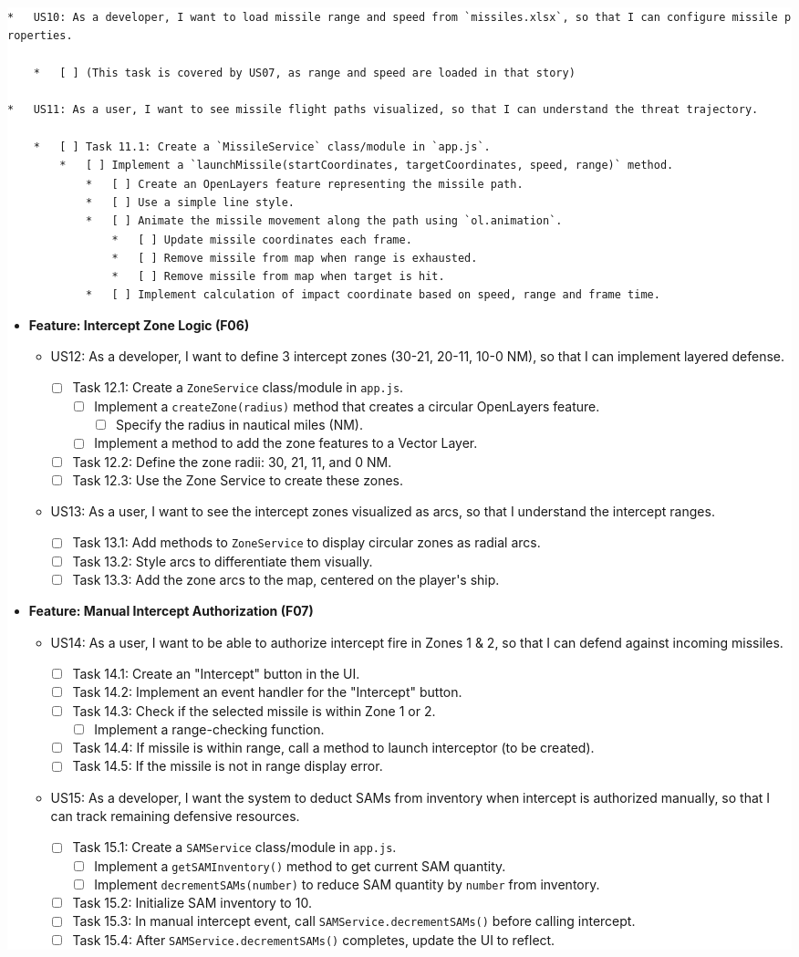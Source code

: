     *   US10: As a developer, I want to load missile range and speed from `missiles.xlsx`, so that I can configure missile properties.

        *   [ ] (This task is covered by US07, as range and speed are loaded in that story)

    *   US11: As a user, I want to see missile flight paths visualized, so that I can understand the threat trajectory.

        *   [ ] Task 11.1: Create a `MissileService` class/module in `app.js`.
            *   [ ] Implement a `launchMissile(startCoordinates, targetCoordinates, speed, range)` method.
                *   [ ] Create an OpenLayers feature representing the missile path.
                *   [ ] Use a simple line style.
                *   [ ] Animate the missile movement along the path using `ol.animation`.
                    *   [ ] Update missile coordinates each frame.
                    *   [ ] Remove missile from map when range is exhausted.
                    *   [ ] Remove missile from map when target is hit.
                *   [ ] Implement calculation of impact coordinate based on speed, range and frame time.

*   **Feature: Intercept Zone Logic (F06)**

    *   US12: As a developer, I want to define 3 intercept zones (30-21, 20-11, 10-0 NM), so that I can implement layered defense.

        *   [ ] Task 12.1: Create a `ZoneService` class/module in `app.js`.
            *   [ ] Implement a `createZone(radius)` method that creates a circular OpenLayers feature.
                *   [ ] Specify the radius in nautical miles (NM).
            *   [ ] Implement a method to add the zone features to a Vector Layer.
        *   [ ] Task 12.2: Define the zone radii: 30, 21, 11, and 0 NM.
        *   [ ] Task 12.3: Use the Zone Service to create these zones.

    *   US13: As a user, I want to see the intercept zones visualized as arcs, so that I understand the intercept ranges.

        *   [ ] Task 13.1: Add methods to `ZoneService` to display circular zones as radial arcs.
        *   [ ] Task 13.2: Style arcs to differentiate them visually.
        *   [ ] Task 13.3: Add the zone arcs to the map, centered on the player's ship.

*   **Feature: Manual Intercept Authorization (F07)**

    *   US14: As a user, I want to be able to authorize intercept fire in Zones 1 & 2, so that I can defend against incoming missiles.

        *   [ ] Task 14.1: Create an "Intercept" button in the UI.
        *   [ ] Task 14.2: Implement an event handler for the "Intercept" button.
        *   [ ] Task 14.3: Check if the selected missile is within Zone 1 or 2.
            *   [ ] Implement a range-checking function.
        *   [ ] Task 14.4: If missile is within range, call a method to launch interceptor (to be created).
        *   [ ] Task 14.5: If the missile is not in range display error.

    *   US15: As a developer, I want the system to deduct SAMs from inventory when intercept is authorized manually, so that I can track remaining defensive resources.

        *   [ ] Task 15.1: Create a `SAMService` class/module in `app.js`.
            *   [ ] Implement a `getSAMInventory()` method to get current SAM quantity.
            *   [ ] Implement `decrementSAMs(number)` to reduce SAM quantity by `number` from inventory.
        *   [ ] Task 15.2: Initialize SAM inventory to 10.
        *   [ ] Task 15.3: In manual intercept event, call `SAMService.decrementSAMs()` before calling intercept.
        *   [ ] Task 15.4: After `SAMService.decrementSAMs()` completes, update the UI to reflect.
